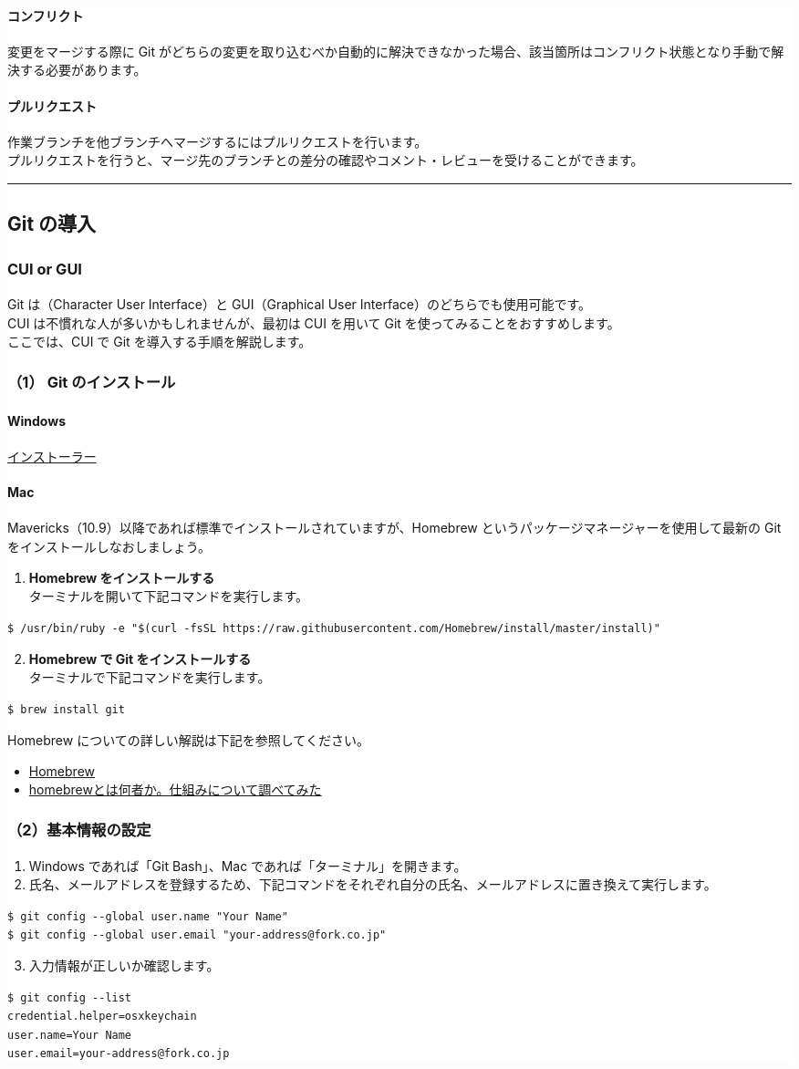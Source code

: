#### コンフリクト
変更をマージする際に Git がどちらの変更を取り込むべか自動的に解決できなかった場合、該当箇所はコンフリクト状態となり手動で解決する必要があります。

#### プルリクエスト
作業ブランチを他ブランチへマージするにはプルリクエストを行います。<br>プルリクエストを行うと、マージ先のブランチとの差分の確認やコメント・レビューを受けることができます。

---

## Git の導入

### CUI or GUI
Git は（Character User Interface）と GUI（Graphical User Interface）のどちらでも使用可能です。<br>CUI は不慣れな人が多いかもしれませんが、最初は CUI を用いて Git 
を使ってみることをおすすめします。<br>ここでは、CUI で Git を導入する手順を解説します。

### （1） Git のインストール

#### Windows
[インストーラー](https://git-for-windows.github.io/)

#### Mac
Mavericks（10.9）以降であれば標準でインストールされていますが、Homebrew というパッケージマネージャーを使用して最新の Git をインストールしなおしましょう。

1. **Homebrew をインストールする**<br>ターミナルを開いて下記コマンドを実行します。
```Git Bash
$ /usr/bin/ruby -e "$(curl -fsSL https://raw.githubusercontent.com/Homebrew/install/master/install)"
```

2. **Homebrew で Git をインストールする**<br>ターミナルで下記コマンドを実行します。
```Git Bash
$ brew install git
```

Homebrew についての詳しい解説は下記を参照してください。
- [Homebrew](https://git-scm.com/download/mac)
- [homebrewとは何者か。仕組みについて調べてみた](https://qiita.com/omega999/items/6f65217b81ad3fffe7e6)

### （2）基本情報の設定
1. Windows であれば「Git Bash」、Mac であれば「ターミナル」を開きます。
2. 氏名、メールアドレスを登録するため、下記コマンドをそれぞれ自分の氏名、メールアドレスに置き換えて実行します。

```Git Bash
$ git config --global user.name "Your Name"
$ git config --global user.email "your-address@fork.co.jp"
```

3. 入力情報が正しいか確認します。

```Git Bash
$ git config --list
credential.helper=osxkeychain
user.name=Your Name
user.email=your-address@fork.co.jp
```
